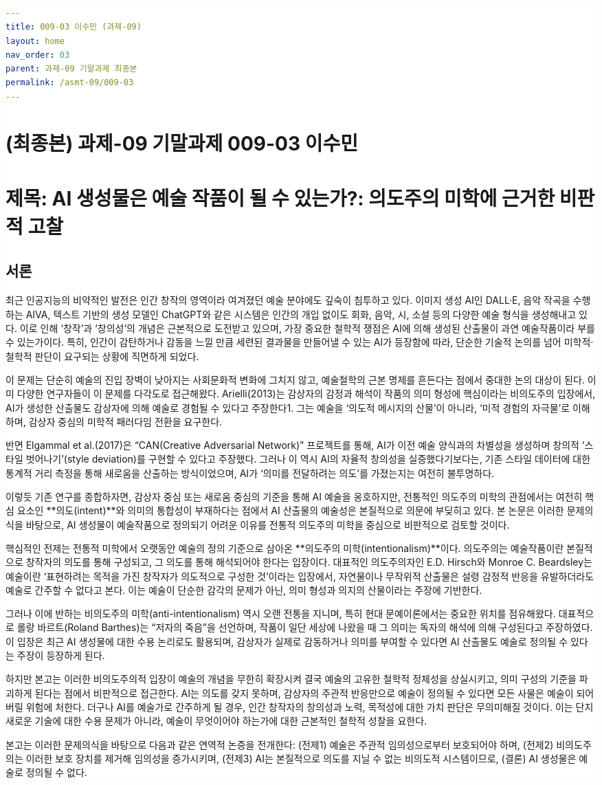 ```yaml
---
title: 009-03 이수민 (과제-09)
layout: home
nav_order: 03
parent: 과제-09 기말과제 최종본
permalink: /asmt-09/009-03
---
```


# (최종본) 과제-09 기말과제 009-03 이수민 

# 제목: AI 생성물은 예술 작품이 될 수 있는가?: 의도주의 미학에 근거한 비판적 고찰

## 서론

최근 인공지능의 비약적인 발전은 인간 창작의 영역이라 여겨졌던 예술 분야에도 깊숙이 침투하고 있다. 이미지 생성 AI인 DALL·E, 음악 작곡을 수행하는 AIVA, 텍스트 기반의 생성 모델인 ChatGPT와 같은 시스템은 인간의 개입 없이도 회화, 음악, 시, 소설 등의 다양한 예술 형식을 생성해내고 있다. 이로 인해 ‘창작’과 ‘창의성’의 개념은 근본적으로 도전받고 있으며, 가장 중요한 철학적 쟁점은 AI에 의해 생성된 산출물이 과연 예술작품이라 부를 수 있는가이다. 특히, 인간이 감탄하거나 감동을 느낄 만큼 세련된 결과물을 만들어낼 수 있는 AI가 등장함에 따라, 단순한 기술적 논의를 넘어 미학적·철학적 판단이 요구되는 상황에 직면하게 되었다.

이 문제는 단순히 예술의 진입 장벽이 낮아지는 사회문화적 변화에 그치지 않고, 예술철학의 근본 명제를 흔든다는 점에서 중대한 논의 대상이 된다. 이미 다양한 연구자들이 이 문제를 다각도로 접근해왔다. Arielli(2013)는 감상자의 감정과 해석이 작품의 의미 형성에 핵심이라는 비의도주의 입장에서, AI가 생성한 산출물도 감상자에 의해 예술로 경험될 수 있다고 주장한다1. 그는 예술을 ‘의도적 메시지의 산물’이 아니라, ‘미적 경험의 자극물’로 이해하며, 감상자 중심의 미학적 패러다임 전환을 요구한다.

반면 Elgammal et al.(2017)은 “CAN(Creative Adversarial Network)” 프로젝트를 통해, AI가 이전 예술 양식과의 차별성을 생성하며 창의적 ‘스타일 벗어나기’(style deviation)를 구현할 수 있다고 주장했다. 그러나 이 역시 AI의 자율적 창의성을 실증했다기보다는, 기존 스타일 데이터에 대한 통계적 거리 측정을 통해 새로움을 산출하는 방식이었으며, AI가 ‘의미를 전달하려는 의도’를 가졌는지는 여전히 불투명하다.

이렇듯 기존 연구를 종합하자면, 감상자 중심 또는 새로움 중심의 기준을 통해 AI 예술을 옹호하지만, 전통적인 의도주의 미학의 관점에서는 여전히 핵심 요소인 **의도(intent)**와 의미의 통합성이 부재하다는 점에서 AI 산출물의 예술성은 본질적으로 의문에 부딪히고 있다. 본 논문은 이러한 문제의식을 바탕으로, AI 생성물이 예술작품으로 정의되기 어려운 이유를 전통적 의도주의 미학을 중심으로 비판적으로 검토할 것이다.

핵심적인 전제는 전통적 미학에서 오랫동안 예술의 정의 기준으로 삼아온 **의도주의 미학(intentionalism)**이다. 의도주의는 예술작품이란 본질적으로 창작자의 의도를 통해 구성되고, 그 의도를 통해 해석되어야 한다는 입장이다. 대표적인 의도주의자인 E.D. Hirsch와 Monroe C. Beardsley는 예술이란 ‘표현하려는 목적을 가진 창작자가 의도적으로 구성한 것’이라는 입장에서, 자연물이나 무작위적 산출물은 설령 감정적 반응을 유발하더라도 예술로 간주할 수 없다고 본다. 이는 예술이 단순한 감각의 문제가 아닌, 의미 형성과 의지의 산물이라는 주장에 기반한다.

그러나 이에 반하는 비의도주의 미학(anti-intentionalism) 역시 오랜 전통을 지니며, 특히 현대 문예이론에서는 중요한 위치를 점유해왔다. 대표적으로 롤랑 바르트(Roland Barthes)는 “저자의 죽음”을 선언하며, 작품이 일단 세상에 나왔을 때 그 의미는 독자의 해석에 의해 구성된다고 주장하였다. 이 입장은 최근 AI 생성물에 대한 수용 논리로도 활용되며, 감상자가 실제로 감동하거나 의미를 부여할 수 있다면 AI 산출물도 예술로 정의될 수 있다는 주장이 등장하게 된다.

하지만 본고는 이러한 비의도주의적 입장이 예술의 개념을 무한히 확장시켜 결국 예술의 고유한 철학적 정체성을 상실시키고, 의미 구성의 기준을 파괴하게 된다는 점에서 비판적으로 접근한다. AI는 의도를 갖지 못하며, 감상자의 주관적 반응만으로 예술이 정의될 수 있다면 모든 사물은 예술이 되어버릴 위험에 처한다. 더구나 AI를 예술가로 간주하게 될 경우, 인간 창작자의 창의성과 노력, 목적성에 대한 가치 판단은 무의미해질 것이다. 이는 단지 새로운 기술에 대한 수용 문제가 아니라, 예술이 무엇이어야 하는가에 대한 근본적인 철학적 성찰을 요한다.

본고는 이러한 문제의식을 바탕으로 다음과 같은 연역적 논증을 전개한다:
(전제1) 예술은 주관적 임의성으로부터 보호되어야 하며,
(전제2) 비의도주의는 이러한 보호 장치를 제거해 임의성을 증가시키며,
(전제3) AI는 본질적으로 의도를 지닐 수 없는 비의도적 시스템이므로,
(결론) AI 생성물은 예술로 정의될 수 없다.
